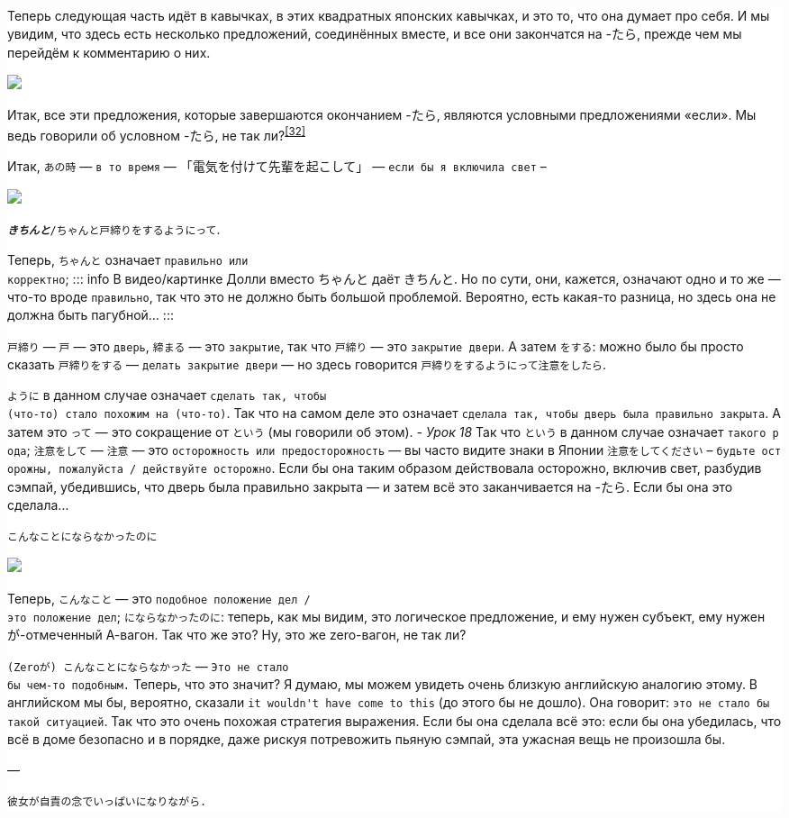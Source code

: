 Теперь следующая часть идёт в кавычках, в этих квадратных японских кавычках, и это то, что она думает про себя. И мы увидим, что здесь есть несколько предложений, соединённых вместе, и все они закончатся на -たら, прежде чем мы перейдём к комментарию о них.

![](../media/image325.webp)

Итак, все эти предложения, которые завершаются окончанием -たら, являются условными предложениями «если». Мы ведь говорили об условном -たら, не так ли?<sup>[[32]](./32-the-たら-なら-conditionals.md)</sup>

Итак, <code>あの時</code> — <code>в то время</code> — 「電気を付けて先輩を起こして」 — <code>если бы я включила свет</code> –

![](../media/image583.webp)

<code>***きちんと***/ちゃんと戸締りをするようにって</code>.

Теперь, <code>ちゃんと</code> означает <code>правильно или корректно</code>;
::: info
В видео/картинке Долли вместо ちゃんと даёт きちんと. Но по сути, они, кажется, означают одно и то же — что-то вроде <code>правильно</code>, так что это не должно быть большой проблемой. Вероятно, есть какая-то разница, но здесь она не должна быть пагубной…
:::

<code>戸締り</code> — <code>戸</code> — это <code>дверь</code>, <code>締まる</code> — это <code>закрытие</code>, так что <code>戸締り</code> — это <code>закрытие двери</code>. А затем <code>をする</code>: можно было бы просто сказать <code>戸締りをする</code> — <code>делать закрытие двери</code> — но здесь говорится <code>戸締りをするようにって注意をしたら</code>.

<code>ように</code> в данном случае означает <code>сделать так, чтобы (что-то) стало похожим на (что-то)</code>. Так что на самом деле это означает <code>сделала так, чтобы дверь была правильно закрыта</code>. А затем это <code>って</code> — это сокращение от <code>という</code> (мы говорили об этом). *- Урок 18* Так что <code>という</code> в данном случае означает <code>такого рода</code>; <code>注意をして</code> — <code>注意</code> — это <code>осторожность или предосторожность</code> — вы часто видите знаки в Японии <code>注意をしてください</code> – <code>будьте осторожны, пожалуйста / действуйте осторожно</code>. Если бы она таким образом действовала осторожно, включив свет, разбудив сэмпай, убедившись, что дверь была правильно закрыта — и затем всё это заканчивается на -たら. Если бы она это сделала...

<code>こんなことにならなかったのに</code>

![](../media/image584.webp)

Теперь, <code>こんなこと</code> — это <code>подобное положение дел / это положение дел</code>; <code>にならなかったのに</code>: теперь, как мы видим, это логическое предложение, и ему нужен субъект, ему нужен が-отмеченный А-вагон. Так что же это? Ну, это же zero-вагон, не так ли?

<code>(Zeroが) こんなことにならなかった</code> — <code>Это не стало бы чем-то подобным.</code> Теперь, что это значит? Я думаю, мы можем увидеть очень близкую английскую аналогию этому. В английском мы бы, вероятно, сказали <code>it wouldn't have come to this</code> (до этого бы не дошло). Она говорит: <code>это не стало бы такой ситуацией</code>. Так что это очень похожая стратегия выражения. Если бы она сделала всё это: если бы она убедилась, что всё в доме безопасно и в порядке, даже рискуя потревожить пьяную сэмпай, эта ужасная вещь не произошла бы.

—

<code>彼女が自責の念でいっぱいになりながら.</code>
